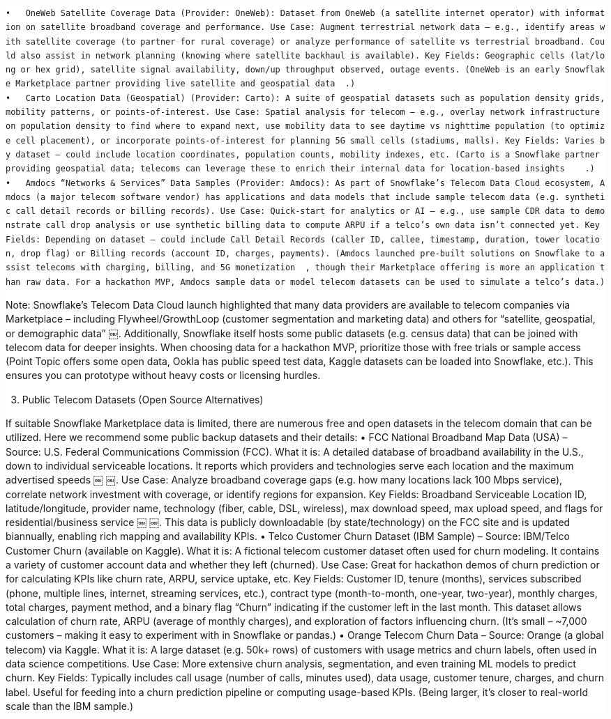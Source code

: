 	•	OneWeb Satellite Coverage Data (Provider: OneWeb): Dataset from OneWeb (a satellite internet operator) with information on satellite broadband coverage and performance. Use Case: Augment terrestrial network data – e.g., identify areas with satellite coverage (to partner for rural coverage) or analyze performance of satellite vs terrestrial broadband. Could also assist in network planning (knowing where satellite backhaul is available). Key Fields: Geographic cells (lat/long or hex grid), satellite signal availability, down/up throughput observed, outage events. (OneWeb is an early Snowflake Marketplace partner providing live satellite and geospatial data ￼.)
	•	Carto Location Data (Geospatial) (Provider: Carto): A suite of geospatial datasets such as population density grids, mobility patterns, or points-of-interest. Use Case: Spatial analysis for telecom – e.g., overlay network infrastructure on population density to find where to expand next, use mobility data to see daytime vs nighttime population (to optimize cell placement), or incorporate points-of-interest for planning 5G small cells (stadiums, malls). Key Fields: Varies by dataset – could include location coordinates, population counts, mobility indexes, etc. (Carto is a Snowflake partner providing geospatial data; telecoms can leverage these to enrich their internal data for location-based insights ￼ ￼.)
	•	Amdocs “Networks & Services” Data Samples (Provider: Amdocs): As part of Snowflake’s Telecom Data Cloud ecosystem, Amdocs (a major telecom software vendor) has applications and data models that include sample telecom data (e.g. synthetic call detail records or billing records). Use Case: Quick-start for analytics or AI – e.g., use sample CDR data to demonstrate call drop analysis or use synthetic billing data to compute ARPU if a telco’s own data isn’t connected yet. Key Fields: Depending on dataset – could include Call Detail Records (caller ID, callee, timestamp, duration, tower location, drop flag) or Billing records (account ID, charges, payments). (Amdocs launched pre-built solutions on Snowflake to assist telecoms with charging, billing, and 5G monetization ￼, though their Marketplace offering is more an application than raw data. For a hackathon MVP, Amdocs sample data or model telecom datasets can be used to simulate a telco’s data.)

Note: Snowflake’s Telecom Data Cloud launch highlighted that many data providers are available to telecom companies via Marketplace – including Flywheel/GrowthLoop (customer segmentation and marketing data) and others for “satellite, geospatial, or demographic data” ￼. Additionally, Snowflake itself hosts some public datasets (e.g. census data) that can be joined with telecom data for deeper insights. When choosing data for a hackathon MVP, prioritize those with free trials or sample access (Point Topic offers some open data, Ookla has public speed test data, Kaggle datasets can be loaded into Snowflake, etc.). This ensures you can prototype without heavy costs or licensing hurdles.

3. Public Telecom Datasets (Open Source Alternatives)

If suitable Snowflake Marketplace data is limited, there are numerous free and open datasets in the telecom domain that can be utilized. Here we recommend some public backup datasets and their details:
	•	FCC National Broadband Map Data (USA) – Source: U.S. Federal Communications Commission (FCC). What it is: A detailed database of broadband availability in the U.S., down to individual serviceable locations. It reports which providers and technologies serve each location and the maximum advertised speeds ￼ ￼. Use Case: Analyze broadband coverage gaps (e.g. how many locations lack 100 Mbps service), correlate network investment with coverage, or identify regions for expansion. Key Fields: Broadband Serviceable Location ID, latitude/longitude, provider name, technology (fiber, cable, DSL, wireless), max download speed, max upload speed, and flags for residential/business service ￼ ￼. This data is publicly downloadable (by state/technology) on the FCC site and is updated biannually, enabling rich mapping and availability KPIs.
	•	Telco Customer Churn Dataset (IBM Sample) – Source: IBM/Telco Customer Churn (available on Kaggle). What it is: A fictional telecom customer dataset often used for churn modeling. It contains a variety of customer account data and whether they left (churned). Use Case: Great for hackathon demos of churn prediction or for calculating KPIs like churn rate, ARPU, service uptake, etc. Key Fields: Customer ID, tenure (months), services subscribed (phone, multiple lines, internet, streaming services, etc.), contract type (month-to-month, one-year, two-year), monthly charges, total charges, payment method, and a binary flag “Churn” indicating if the customer left in the last month. This dataset allows calculation of churn rate, ARPU (average of monthly charges), and exploration of factors influencing churn. (It’s small – ~7,000 customers – making it easy to experiment with in Snowflake or pandas.)
	•	Orange Telecom Churn Data – Source: Orange (a global telecom) via Kaggle. What it is: A large dataset (e.g. 50k+ rows) of customers with usage metrics and churn labels, often used in data science competitions. Use Case: More extensive churn analysis, segmentation, and even training ML models to predict churn. Key Fields: Typically includes call usage (number of calls, minutes used), data usage, customer tenure, charges, and churn label. Useful for feeding into a churn prediction pipeline or computing usage-based KPIs. (Being larger, it’s closer to real-world scale than the IBM sample.)